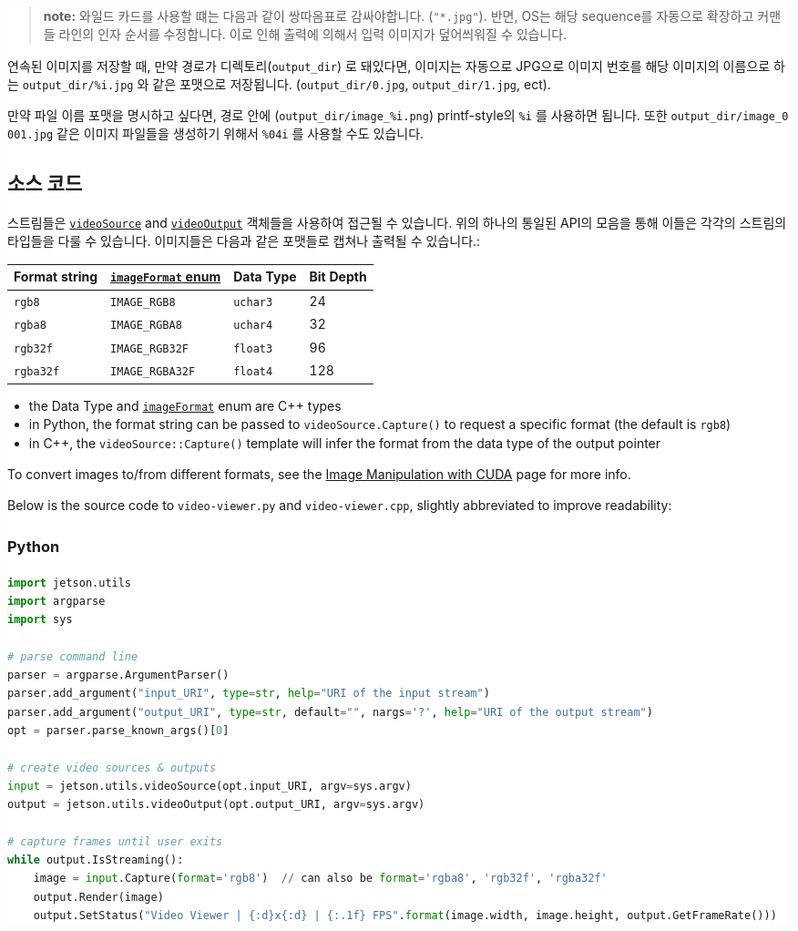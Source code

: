 > **note:** 와일드 카드를 사용할 떄는 다음과 같이 쌍따옴표로 감싸야합니다. (`"*.jpg"`). 반면, OS는 해당 sequence를 자동으로 확장하고 커맨들 라인의 인자 순서를 수정합니다. 이로 인해 출력에 의해서 입력 이미지가 덮어씌워질 수 있습니다. 

연속된 이미지를 저장할 때, 만약 경로가 디렉토리(`output_dir`) 로 돼있다면, 이미지는 자동으로 JPG으로 이미지 번호를 해당 이미지의 이름으로 하는 `output_dir/%i.jpg` 와 같은 포맷으로 저장됩니다. (`output_dir/0.jpg`, `output_dir/1.jpg`, ect).  

만약 파일 이름 포맷을 명시하고 싶다면, 경로 안에 (`output_dir/image_%i.png`) printf-style의 `%i` 를 사용하면 됩니다. 또한 `output_dir/image_0001.jpg` 같은 이미지 파일들을 생성하기 위해서 `%04i` 를 사용할 수도 있습니다.

## 소스 코드

스트림들은 [`videoSource`](https://github.com/dusty-nv/jetson-utils/tree/master/video/videoSource.h) and [`videoOutput`](https://github.com/dusty-nv/jetson-utils/tree/master/video/videoOutput.h) 객체들을 사용하여 접근될 수 있습니다. 위의 하나의 통일된 API의 모음을 통해 이들은 각각의 스트림의 타입들을 다룰 수 있습니다. 이미지들은 다음과 같은 포맷들로 캡쳐나 출력될 수 있습니다.: 

| Format string | [`imageFormat` enum](https://rawgit.com/dusty-nv/jetson-inference/dev/docs/html/group__imageFormat.html#ga931c48e08f361637d093355d64583406) | Data Type | Bit Depth |
|---------------|------------------|-----------|-----------|
| `rgb8`        | `IMAGE_RGB8`     | `uchar3`  | 24        |
| `rgba8`       | `IMAGE_RGBA8`    | `uchar4`  | 32        |
| `rgb32f`      | `IMAGE_RGB32F`   | `float3`  | 96        |
| `rgba32f`     | `IMAGE_RGBA32F`  | `float4`  | 128       |

* the Data Type and [`imageFormat`](https://rawgit.com/dusty-nv/jetson-inference/dev/docs/html/group__imageFormat.html#ga931c48e08f361637d093355d64583406) enum are C++ types
* in Python, the format string can be passed to `videoSource.Capture()` to request a specific format (the default is `rgb8`)
* in C++, the `videoSource::Capture()` template will infer the format from the data type of the output pointer

To convert images to/from different formats, see the [Image Manipulation with CUDA](aux-image.md) page for more info.

Below is the source code to `video-viewer.py` and `video-viewer.cpp`, slightly abbreviated to improve readability:

### Python
```python
import jetson.utils
import argparse
import sys

# parse command line
parser = argparse.ArgumentParser()
parser.add_argument("input_URI", type=str, help="URI of the input stream")
parser.add_argument("output_URI", type=str, default="", nargs='?', help="URI of the output stream")
opt = parser.parse_known_args()[0]

# create video sources & outputs
input = jetson.utils.videoSource(opt.input_URI, argv=sys.argv)
output = jetson.utils.videoOutput(opt.output_URI, argv=sys.argv)

# capture frames until user exits
while output.IsStreaming():
	image = input.Capture(format='rgb8')  // can also be format='rgba8', 'rgb32f', 'rgba32f'
	output.Render(image)
	output.SetStatus("Video Viewer | {:d}x{:d} | {:.1f} FPS".format(image.width, image.height, output.GetFrameRate()))
```
